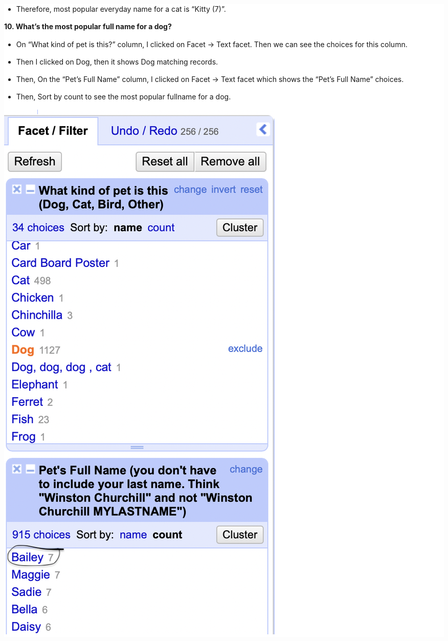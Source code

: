 - Therefore, most popular everyday name for a cat is “Kitty (7)”.

**10. What’s the most popular full name for a dog?**

- On “What kind of pet is this?” column, I clicked on Facet -\> Text
  facet. Then we can see the choices for this column.

- Then I clicked on Dog, then it shows Dog matching records.

- Then, On the “Pet’s Full Name” column, I clicked on Facet -\> Text
  facet which shows the “Pet’s Full Name” choices.

- Then, Sort by count to see the most popular fullname for a dog.

![image31](./11.png)